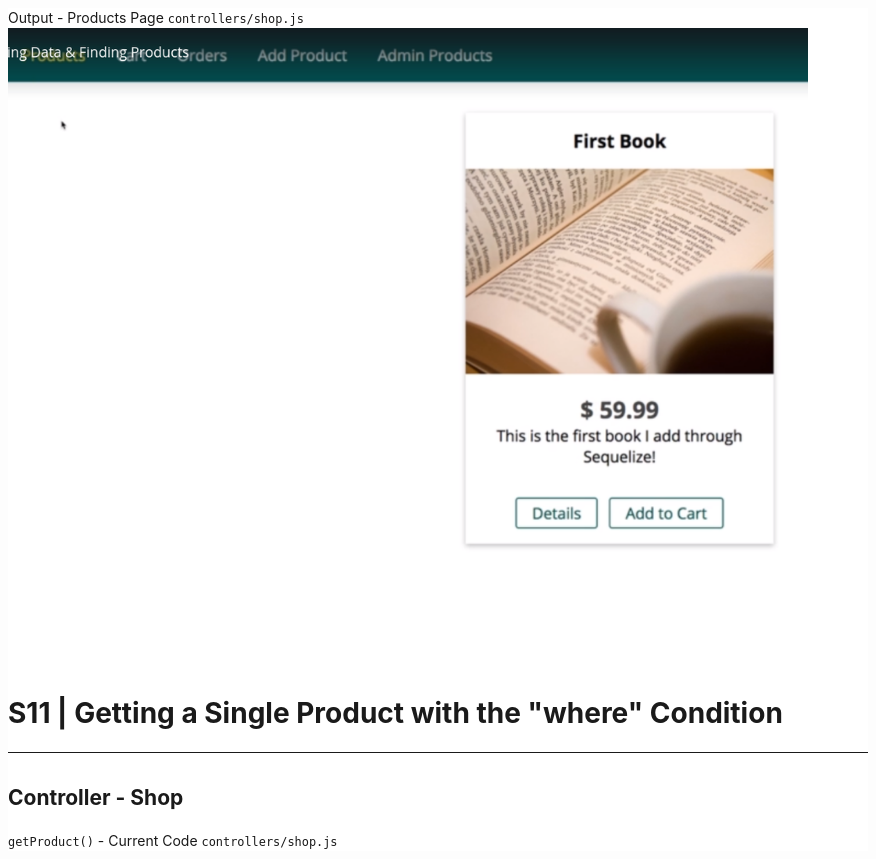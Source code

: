 Output - Products Page
`controllers/shop.js`
<img src="./assets/S11/11.1.png" alt="packages" width="800"/>

# S11 | Getting a Single Product with the "where" Condition
---
## Controller - Shop
`getProduct()` - Current Code
`controllers/shop.js`